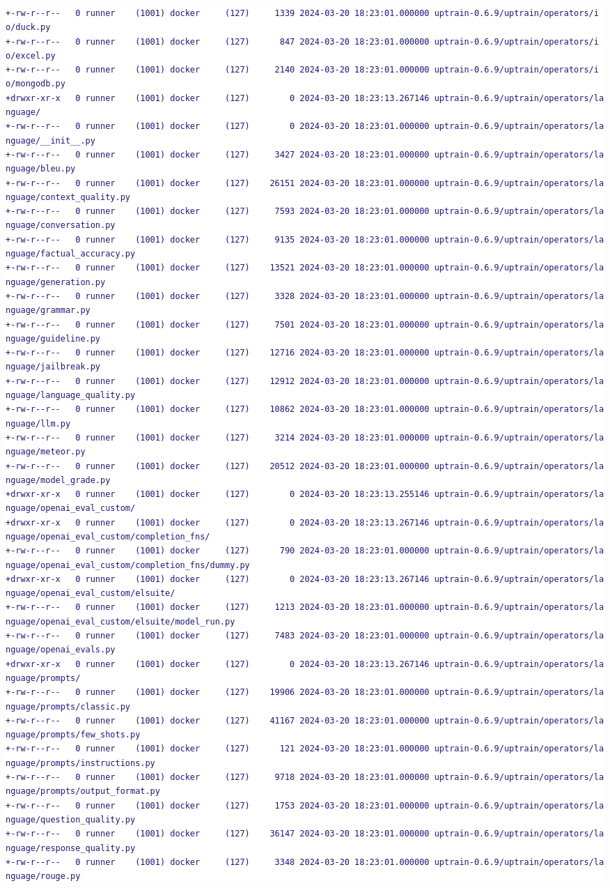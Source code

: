 ```diff
+-rw-r--r--   0 runner    (1001) docker     (127)     1339 2024-03-20 18:23:01.000000 uptrain-0.6.9/uptrain/operators/io/duck.py
+-rw-r--r--   0 runner    (1001) docker     (127)      847 2024-03-20 18:23:01.000000 uptrain-0.6.9/uptrain/operators/io/excel.py
+-rw-r--r--   0 runner    (1001) docker     (127)     2140 2024-03-20 18:23:01.000000 uptrain-0.6.9/uptrain/operators/io/mongodb.py
+drwxr-xr-x   0 runner    (1001) docker     (127)        0 2024-03-20 18:23:13.267146 uptrain-0.6.9/uptrain/operators/language/
+-rw-r--r--   0 runner    (1001) docker     (127)        0 2024-03-20 18:23:01.000000 uptrain-0.6.9/uptrain/operators/language/__init__.py
+-rw-r--r--   0 runner    (1001) docker     (127)     3427 2024-03-20 18:23:01.000000 uptrain-0.6.9/uptrain/operators/language/bleu.py
+-rw-r--r--   0 runner    (1001) docker     (127)    26151 2024-03-20 18:23:01.000000 uptrain-0.6.9/uptrain/operators/language/context_quality.py
+-rw-r--r--   0 runner    (1001) docker     (127)     7593 2024-03-20 18:23:01.000000 uptrain-0.6.9/uptrain/operators/language/conversation.py
+-rw-r--r--   0 runner    (1001) docker     (127)     9135 2024-03-20 18:23:01.000000 uptrain-0.6.9/uptrain/operators/language/factual_accuracy.py
+-rw-r--r--   0 runner    (1001) docker     (127)    13521 2024-03-20 18:23:01.000000 uptrain-0.6.9/uptrain/operators/language/generation.py
+-rw-r--r--   0 runner    (1001) docker     (127)     3328 2024-03-20 18:23:01.000000 uptrain-0.6.9/uptrain/operators/language/grammar.py
+-rw-r--r--   0 runner    (1001) docker     (127)     7501 2024-03-20 18:23:01.000000 uptrain-0.6.9/uptrain/operators/language/guideline.py
+-rw-r--r--   0 runner    (1001) docker     (127)    12716 2024-03-20 18:23:01.000000 uptrain-0.6.9/uptrain/operators/language/jailbreak.py
+-rw-r--r--   0 runner    (1001) docker     (127)    12912 2024-03-20 18:23:01.000000 uptrain-0.6.9/uptrain/operators/language/language_quality.py
+-rw-r--r--   0 runner    (1001) docker     (127)    10862 2024-03-20 18:23:01.000000 uptrain-0.6.9/uptrain/operators/language/llm.py
+-rw-r--r--   0 runner    (1001) docker     (127)     3214 2024-03-20 18:23:01.000000 uptrain-0.6.9/uptrain/operators/language/meteor.py
+-rw-r--r--   0 runner    (1001) docker     (127)    20512 2024-03-20 18:23:01.000000 uptrain-0.6.9/uptrain/operators/language/model_grade.py
+drwxr-xr-x   0 runner    (1001) docker     (127)        0 2024-03-20 18:23:13.255146 uptrain-0.6.9/uptrain/operators/language/openai_eval_custom/
+drwxr-xr-x   0 runner    (1001) docker     (127)        0 2024-03-20 18:23:13.267146 uptrain-0.6.9/uptrain/operators/language/openai_eval_custom/completion_fns/
+-rw-r--r--   0 runner    (1001) docker     (127)      790 2024-03-20 18:23:01.000000 uptrain-0.6.9/uptrain/operators/language/openai_eval_custom/completion_fns/dummy.py
+drwxr-xr-x   0 runner    (1001) docker     (127)        0 2024-03-20 18:23:13.267146 uptrain-0.6.9/uptrain/operators/language/openai_eval_custom/elsuite/
+-rw-r--r--   0 runner    (1001) docker     (127)     1213 2024-03-20 18:23:01.000000 uptrain-0.6.9/uptrain/operators/language/openai_eval_custom/elsuite/model_run.py
+-rw-r--r--   0 runner    (1001) docker     (127)     7483 2024-03-20 18:23:01.000000 uptrain-0.6.9/uptrain/operators/language/openai_evals.py
+drwxr-xr-x   0 runner    (1001) docker     (127)        0 2024-03-20 18:23:13.267146 uptrain-0.6.9/uptrain/operators/language/prompts/
+-rw-r--r--   0 runner    (1001) docker     (127)    19906 2024-03-20 18:23:01.000000 uptrain-0.6.9/uptrain/operators/language/prompts/classic.py
+-rw-r--r--   0 runner    (1001) docker     (127)    41167 2024-03-20 18:23:01.000000 uptrain-0.6.9/uptrain/operators/language/prompts/few_shots.py
+-rw-r--r--   0 runner    (1001) docker     (127)      121 2024-03-20 18:23:01.000000 uptrain-0.6.9/uptrain/operators/language/prompts/instructions.py
+-rw-r--r--   0 runner    (1001) docker     (127)     9718 2024-03-20 18:23:01.000000 uptrain-0.6.9/uptrain/operators/language/prompts/output_format.py
+-rw-r--r--   0 runner    (1001) docker     (127)     1753 2024-03-20 18:23:01.000000 uptrain-0.6.9/uptrain/operators/language/question_quality.py
+-rw-r--r--   0 runner    (1001) docker     (127)    36147 2024-03-20 18:23:01.000000 uptrain-0.6.9/uptrain/operators/language/response_quality.py
+-rw-r--r--   0 runner    (1001) docker     (127)     3348 2024-03-20 18:23:01.000000 uptrain-0.6.9/uptrain/operators/language/rouge.py
```